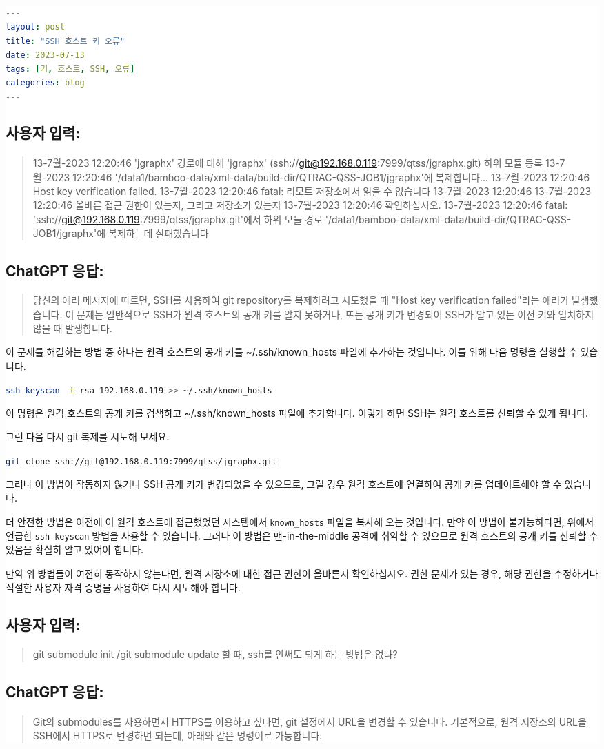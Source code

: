 ```yaml
---
layout: post
title: "SSH 호스트 키 오류"
date: 2023-07-13
tags: [키, 호스트, SSH, 오류]
categories: blog
---
```


## 사용자 입력:
> 13-7월-2023 12:20:46	'jgraphx' 경로에 대해 'jgraphx' (ssh://git@192.168.0.119:7999/qtss/jgraphx.git) 하위 모듈 등록
13-7월-2023 12:20:46	'/data1/bamboo-data/xml-data/build-dir/QTRAC-QSS-JOB1/jgraphx'에 복제합니다...
13-7월-2023 12:20:46	Host key verification failed.
13-7월-2023 12:20:46	fatal: 리모트 저장소에서 읽을 수 없습니다
13-7월-2023 12:20:46	
13-7월-2023 12:20:46	올바른 접근 권한이 있는지, 그리고 저장소가 있는지
13-7월-2023 12:20:46	확인하십시오.
13-7월-2023 12:20:46	fatal: 'ssh://git@192.168.0.119:7999/qtss/jgraphx.git'에서 하위 모듈 경로 '/data1/bamboo-data/xml-data/build-dir/QTRAC-QSS-JOB1/jgraphx'에 복제하는데 실패했습니다

## ChatGPT 응답:
> 당신의 에러 메시지에 따르면, SSH를 사용하여 git repository를 복제하려고 시도했을 때 "Host key verification failed"라는 에러가 발생했습니다. 이 문제는 일반적으로 SSH가 원격 호스트의 공개 키를 알지 못하거나, 또는 공개 키가 변경되어 SSH가 알고 있는 이전 키와 일치하지 않을 때 발생합니다.

이 문제를 해결하는 방법 중 하나는 원격 호스트의 공개 키를 ~/.ssh/known_hosts 파일에 추가하는 것입니다. 이를 위해 다음 명령을 실행할 수 있습니다.

```bash
ssh-keyscan -t rsa 192.168.0.119 >> ~/.ssh/known_hosts
```

이 명령은 원격 호스트의 공개 키를 검색하고 ~/.ssh/known_hosts 파일에 추가합니다. 이렇게 하면 SSH는 원격 호스트를 신뢰할 수 있게 됩니다.

그런 다음 다시 git 복제를 시도해 보세요.

```bash
git clone ssh://git@192.168.0.119:7999/qtss/jgraphx.git
```

그러나 이 방법이 작동하지 않거나 SSH 공개 키가 변경되었을 수 있으므로, 그럴 경우 원격 호스트에 연결하여 공개 키를 업데이트해야 할 수 있습니다. 

더 안전한 방법은 이전에 이 원격 호스트에 접근했었던 시스템에서 `known_hosts` 파일을 복사해 오는 것입니다. 만약 이 방법이 불가능하다면, 위에서 언급한 `ssh-keyscan` 방법을 사용할 수 있습니다. 그러나 이 방법은 맨-in-the-middle 공격에 취약할 수 있으므로 원격 호스트의 공개 키를 신뢰할 수 있음을 확실히 알고 있어야 합니다. 

만약 위 방법들이 여전히 동작하지 않는다면, 원격 저장소에 대한 접근 권한이 올바른지 확인하십시오. 권한 문제가 있는 경우, 해당 권한을 수정하거나 적절한 사용자 자격 증명을 사용하여 다시 시도해야 합니다.

## 사용자 입력:
> git submodule init /git submodule update 할 때, ssh를 안써도 되게 하는 방법은 없나?

## ChatGPT 응답:
> Git의 submodules를 사용하면서 HTTPS를 이용하고 싶다면, git 설정에서 URL을 변경할 수 있습니다. 기본적으로, 원격 저장소의 URL을 SSH에서 HTTPS로 변경하면 되는데, 아래와 같은 명령어로 가능합니다:
